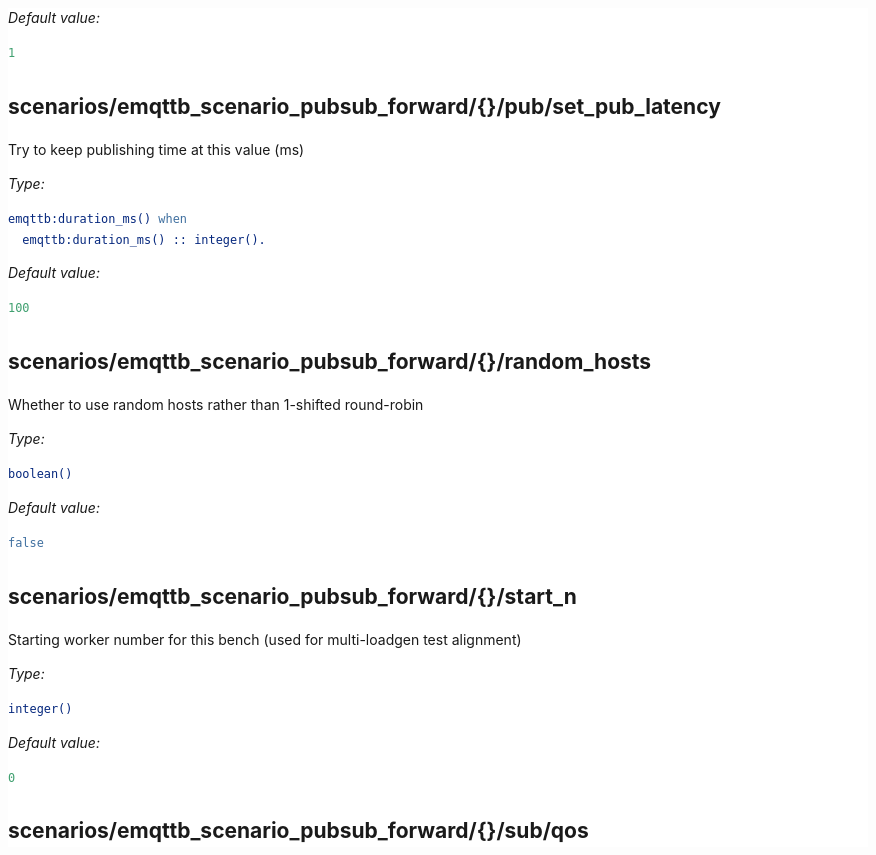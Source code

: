 *Default value:*

``` erlang
1
```

## scenarios/emqttb\_scenario\_pubsub\_forward/{}/pub/set\_pub\_latency

Try to keep publishing time at this value (ms)

*Type:*

``` erlang
emqttb:duration_ms() when
  emqttb:duration_ms() :: integer().
```

*Default value:*

``` erlang
100
```

## scenarios/emqttb\_scenario\_pubsub\_forward/{}/random\_hosts

Whether to use random hosts rather than 1-shifted round-robin

*Type:*

``` erlang
boolean()
```

*Default value:*

``` erlang
false
```

## scenarios/emqttb\_scenario\_pubsub\_forward/{}/start\_n

Starting worker number for this bench (used for multi-loadgen test
alignment)

*Type:*

``` erlang
integer()
```

*Default value:*

``` erlang
0
```

## scenarios/emqttb\_scenario\_pubsub\_forward/{}/sub/qos
